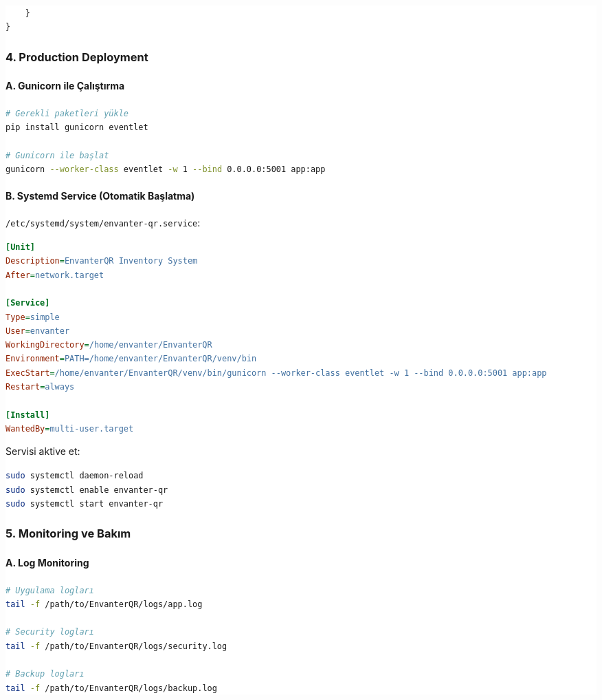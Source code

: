 ```nginx
    }
}
```

### 4. Production Deployment

#### A. Gunicorn ile Çalıştırma
```bash
# Gerekli paketleri yükle
pip install gunicorn eventlet

# Gunicorn ile başlat
gunicorn --worker-class eventlet -w 1 --bind 0.0.0.0:5001 app:app
```

#### B. Systemd Service (Otomatik Başlatma)
`/etc/systemd/system/envanter-qr.service`:

```ini
[Unit]
Description=EnvanterQR Inventory System
After=network.target

[Service]
Type=simple
User=envanter
WorkingDirectory=/home/envanter/EnvanterQR
Environment=PATH=/home/envanter/EnvanterQR/venv/bin
ExecStart=/home/envanter/EnvanterQR/venv/bin/gunicorn --worker-class eventlet -w 1 --bind 0.0.0.0:5001 app:app
Restart=always

[Install]
WantedBy=multi-user.target
```

Servisi aktive et:
```bash
sudo systemctl daemon-reload
sudo systemctl enable envanter-qr
sudo systemctl start envanter-qr
```

### 5. Monitoring ve Bakım

#### A. Log Monitoring
```bash
# Uygulama logları
tail -f /path/to/EnvanterQR/logs/app.log

# Security logları
tail -f /path/to/EnvanterQR/logs/security.log

# Backup logları  
tail -f /path/to/EnvanterQR/logs/backup.log
```
